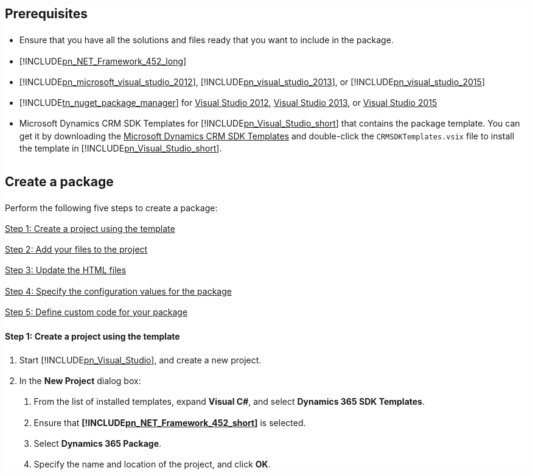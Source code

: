 <a name="Prereq"></a>   
## Prerequisites  

- Ensure that you have all the solutions and files ready that you want to include in the package.  

- [!INCLUDE[pn_NET_Framework_452_long](../includes/pn-net-framework-452-long.md)]  

- [!INCLUDE[pn_microsoft_visual_studio_2012](../includes/pn-microsoft-visual-studio-2012.md)], [!INCLUDE[pn_visual_studio_2013](../includes/pn-visual-studio-2013.md)], or [!INCLUDE[pn_visual_studio_2015](../includes/pn-visual-studio-2015.md)]  

- [!INCLUDE[tn_nuget_package_manager](../includes/tn-nuget-package-manager.md)] for [Visual Studio 2012](http://visualstudiogallery.msdn.microsoft.com/27077b70-9dad-4c64-adcf-c7cf6bc9970c), [Visual Studio 2013](http://visualstudiogallery.msdn.microsoft.com/4ec1526c-4a8c-4a84-b702-b21a8f5293ca), or [Visual Studio 2015](https://visualstudiogallery.msdn.microsoft.com/5d345edc-2e2d-4a9c-b73b-d53956dc458d)  

- Microsoft Dynamics CRM SDK Templates for [!INCLUDE[pn_Visual_Studio_short](../includes/pn-visual-studio-short.md)] that contains the package template. You can get it by downloading the [Microsoft Dynamics CRM SDK Templates](http://go.microsoft.com/fwlink/p/?LinkId=400925) and double-click the `CRMSDKTemplates.vsix` file to install the template in [!INCLUDE[pn_Visual_Studio_short](../includes/pn-visual-studio-short.md)].  



<a name="HowTo"></a>   
## Create a package  
 Perform the following five steps to create a package:  

 [Step 1: Create a project using the template](create-packages-package-deployer.md#Step1)  

 [Step 2: Add your files to the project](create-packages-package-deployer.md#Step2)  

 [Step 3: Update the HTML files](create-packages-package-deployer.md#Step3)  

 [Step 4: Specify the configuration values for the package](create-packages-package-deployer.md#Step4)  

 [Step 5: Define custom code for your package](create-packages-package-deployer.md#Step5)  

<a name="Step1"></a>   
#### Step 1: Create a project using the template  

1. Start [!INCLUDE[pn_Visual_Studio](../includes/pn-visual-studio.md)], and create a new project.  

2. In the **New Project** dialog box:  

   1. From the list of installed templates, expand **Visual C#**, and select **Dynamics 365 SDK Templates**.  

   2. Ensure that **[!INCLUDE[pn_NET_Framework_452_short](../includes/pn-net-framework-452-short.md)]** is selected.  

   3. Select **Dynamics 365 Package**.  

   4. Specify the name and location of the project, and click **OK**.  
